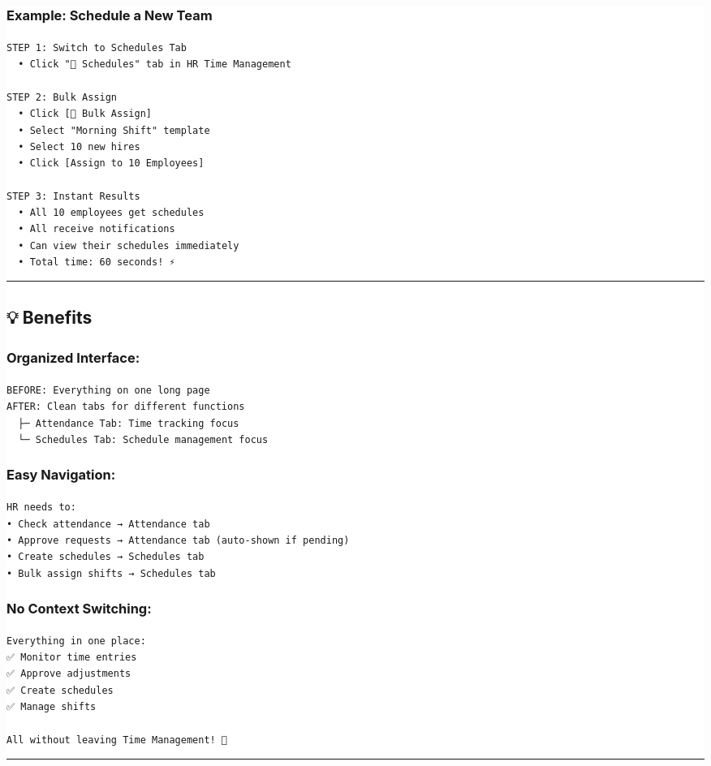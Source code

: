 ### **Example: Schedule a New Team**

```
STEP 1: Switch to Schedules Tab
  • Click "📅 Schedules" tab in HR Time Management

STEP 2: Bulk Assign
  • Click [👥 Bulk Assign]
  • Select "Morning Shift" template
  • Select 10 new hires
  • Click [Assign to 10 Employees]

STEP 3: Instant Results
  • All 10 employees get schedules
  • All receive notifications
  • Can view their schedules immediately
  • Total time: 60 seconds! ⚡
```

---

## 💡 **Benefits**

### **Organized Interface:**
```
BEFORE: Everything on one long page
AFTER: Clean tabs for different functions
  ├─ Attendance Tab: Time tracking focus
  └─ Schedules Tab: Schedule management focus
```

### **Easy Navigation:**
```
HR needs to:
• Check attendance → Attendance tab
• Approve requests → Attendance tab (auto-shown if pending)
• Create schedules → Schedules tab
• Bulk assign shifts → Schedules tab
```

### **No Context Switching:**
```
Everything in one place:
✅ Monitor time entries
✅ Approve adjustments
✅ Create schedules
✅ Manage shifts

All without leaving Time Management! 🎯
```

---
